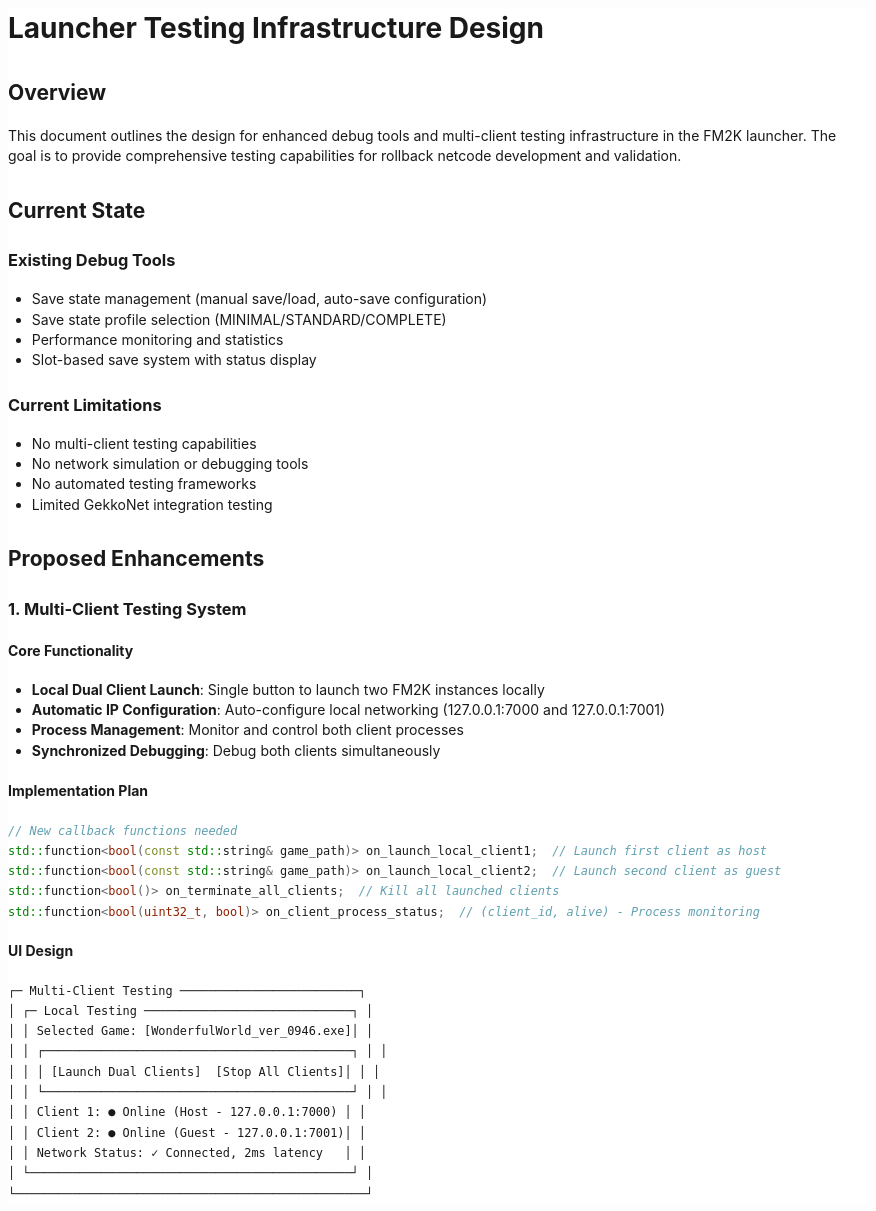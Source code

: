 # Launcher Testing Infrastructure Design

## Overview

This document outlines the design for enhanced debug tools and multi-client testing infrastructure in the FM2K launcher. The goal is to provide comprehensive testing capabilities for rollback netcode development and validation.

## Current State

### Existing Debug Tools
- Save state management (manual save/load, auto-save configuration)
- Save state profile selection (MINIMAL/STANDARD/COMPLETE)
- Performance monitoring and statistics
- Slot-based save system with status display

### Current Limitations
- No multi-client testing capabilities
- No network simulation or debugging tools
- No automated testing frameworks
- Limited GekkoNet integration testing

## Proposed Enhancements

### 1. Multi-Client Testing System

#### Core Functionality
- **Local Dual Client Launch**: Single button to launch two FM2K instances locally
- **Automatic IP Configuration**: Auto-configure local networking (127.0.0.1:7000 and 127.0.0.1:7001)
- **Process Management**: Monitor and control both client processes
- **Synchronized Debugging**: Debug both clients simultaneously

#### Implementation Plan
```cpp
// New callback functions needed
std::function<bool(const std::string& game_path)> on_launch_local_client1;  // Launch first client as host
std::function<bool(const std::string& game_path)> on_launch_local_client2;  // Launch second client as guest  
std::function<bool()> on_terminate_all_clients;  // Kill all launched clients
std::function<bool(uint32_t, bool)> on_client_process_status;  // (client_id, alive) - Process monitoring
```

#### UI Design
```
┌─ Multi-Client Testing ─────────────────────────┐
│ ┌─ Local Testing ─────────────────────────────┐ │
│ │ Selected Game: [WonderfulWorld_ver_0946.exe]│ │
│ │ ┌───────────────────────────────────────────┐ │ │
│ │ │ [Launch Dual Clients]  [Stop All Clients]│ │ │
│ │ └───────────────────────────────────────────┘ │ │
│ │ Client 1: ● Online (Host - 127.0.0.1:7000) │ │
│ │ Client 2: ● Online (Guest - 127.0.0.1:7001)│ │
│ │ Network Status: ✓ Connected, 2ms latency   │ │
│ └─────────────────────────────────────────────┘ │
└─────────────────────────────────────────────────┘
```
